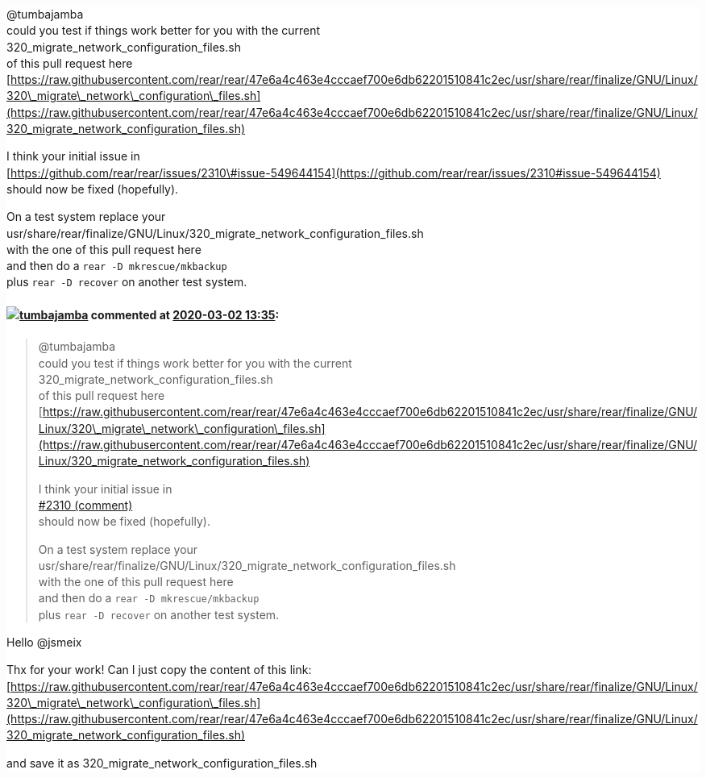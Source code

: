 @tumbajamba  
could you test if things work better for you with the current  
320\_migrate\_network\_configuration\_files.sh  
of this pull request here  
[https://raw.githubusercontent.com/rear/rear/47e6a4c463e4cccaef700e6db62201510841c2ec/usr/share/rear/finalize/GNU/Linux/320\_migrate\_network\_configuration\_files.sh](https://raw.githubusercontent.com/rear/rear/47e6a4c463e4cccaef700e6db62201510841c2ec/usr/share/rear/finalize/GNU/Linux/320_migrate_network_configuration_files.sh)

I think your initial issue in  
[https://github.com/rear/rear/issues/2310\#issue-549644154](https://github.com/rear/rear/issues/2310#issue-549644154)  
should now be fixed (hopefully).

On a test system replace your  
usr/share/rear/finalize/GNU/Linux/320\_migrate\_network\_configuration\_files.sh  
with the one of this pull request here  
and then do a `rear -D mkrescue/mkbackup`  
plus `rear -D recover` on another test system.

#### <img src="https://avatars.githubusercontent.com/u/59883016?v=4" width="50">[tumbajamba](https://github.com/tumbajamba) commented at [2020-03-02 13:35](https://github.com/rear/rear/pull/2313#issuecomment-593405084):

> @tumbajamba  
> could you test if things work better for you with the current  
> 320\_migrate\_network\_configuration\_files.sh  
> of this pull request here  
> [https://raw.githubusercontent.com/rear/rear/47e6a4c463e4cccaef700e6db62201510841c2ec/usr/share/rear/finalize/GNU/Linux/320\_migrate\_network\_configuration\_files.sh](https://raw.githubusercontent.com/rear/rear/47e6a4c463e4cccaef700e6db62201510841c2ec/usr/share/rear/finalize/GNU/Linux/320_migrate_network_configuration_files.sh)
>
> I think your initial issue in  
> [\#2310
> (comment)](https://github.com/rear/rear/issues/2310#issue-549644154)  
> should now be fixed (hopefully).
>
> On a test system replace your  
> usr/share/rear/finalize/GNU/Linux/320\_migrate\_network\_configuration\_files.sh  
> with the one of this pull request here  
> and then do a `rear -D mkrescue/mkbackup`  
> plus `rear -D recover` on another test system.

Hello @jsmeix

Thx for your work! Can I just copy the content of this link:  
[https://raw.githubusercontent.com/rear/rear/47e6a4c463e4cccaef700e6db62201510841c2ec/usr/share/rear/finalize/GNU/Linux/320\_migrate\_network\_configuration\_files.sh](https://raw.githubusercontent.com/rear/rear/47e6a4c463e4cccaef700e6db62201510841c2ec/usr/share/rear/finalize/GNU/Linux/320_migrate_network_configuration_files.sh)

and save it as 320\_migrate\_network\_configuration\_files.sh
